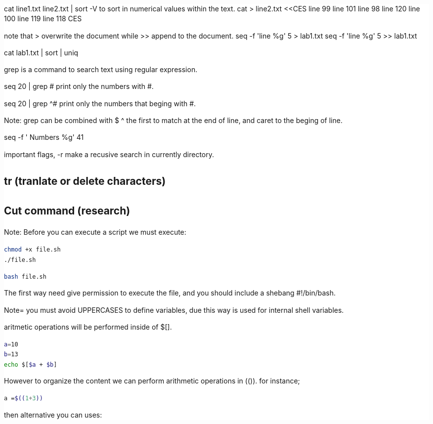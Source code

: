 cat line1.txt line2.txt  | sort -V
to sort in numerical values within the text.
cat > line2.txt <<CES
line 99
line 101
line 98
line 120
line 100
line 119
line 118
CES

note that > overwrite the document while >> append to the document.
seq -f 'line %g' 5 > lab1.txt
seq -f 'line %g' 5 >> lab1.txt

cat lab1.txt | sort | uniq

grep is a command to search text using regular expression.

seq 20 | grep #
print only the numbers with #.

seq 20 | grep ^#
print only the numbers that beging with #.

Note: grep can be combined with $ ^ the first to match at the end of line, and caret to the beging of line.

seq -f ' Numbers %g' 41

important flags,
-r make a recusive search in currently directory.

## tr (tranlate or delete characters)

## Cut command  (research)

Note: Before you can execute a script we must execute:
```bash
chmod +x file.sh
./file.sh
```
```bash
bash file.sh
```
The first way need give permission to execute the file, 
and you should include a shebang #!/bin/bash.


Note= you must avoid UPPERCASES to define variables, due this way 
is used for internal shell variables.

aritmetic operations will be performed inside of $[].

```bash
a=10
b=13
echo $[$a + $b]
```
However to organize the content we can perform 
arithmetic operations in (()).
for instance;
```bash
a =$((1+3))
```
then alternative you can uses:
